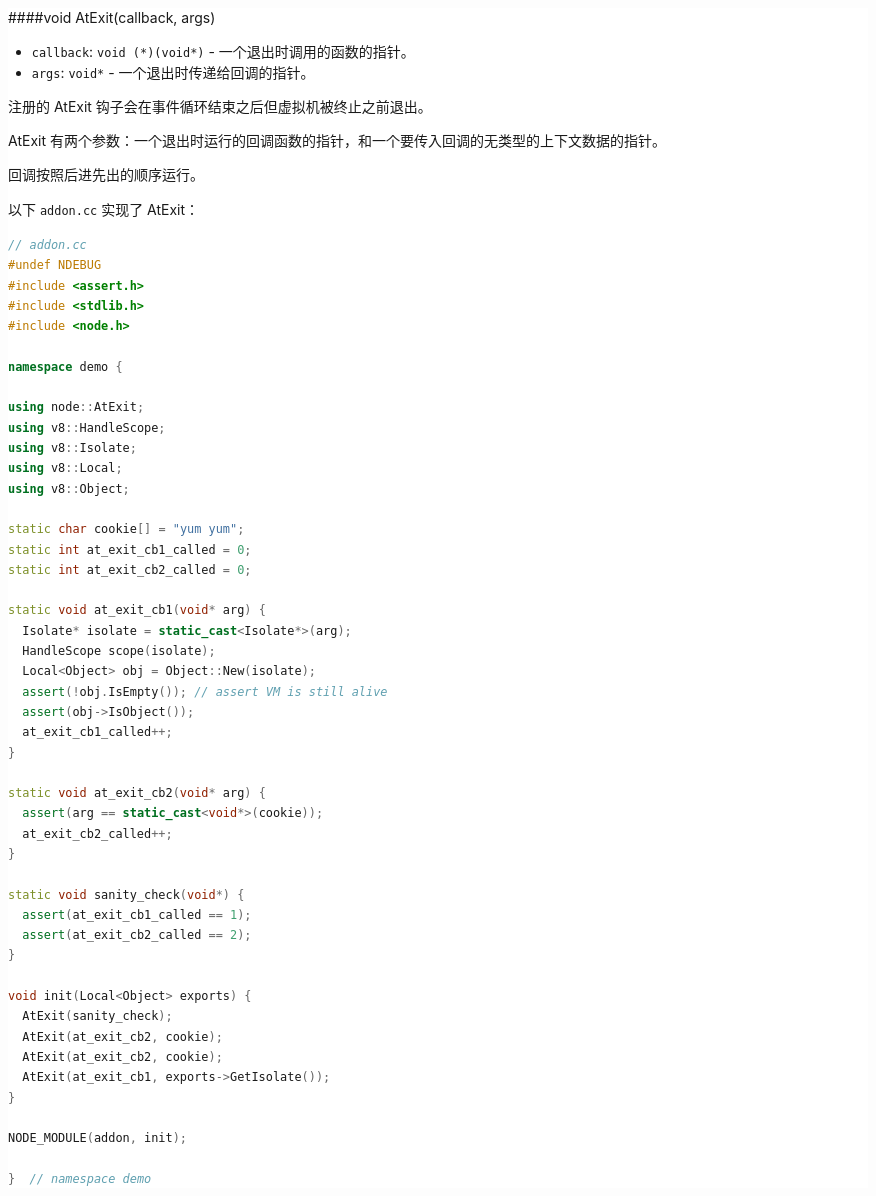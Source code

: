 
####void AtExit(callback, args)
* `callback`: `void (*)(void*)` - 一个退出时调用的函数的指针。
* `args`: `void*` - 一个退出时传递给回调的指针。

注册的 AtExit 钩子会在事件循环结束之后但虚拟机被终止之前退出。

AtExit 有两个参数：一个退出时运行的回调函数的指针，和一个要传入回调的无类型的上下文数据的指针。

回调按照后进先出的顺序运行。

以下 `addon.cc` 实现了 AtExit：

```cpp
// addon.cc
#undef NDEBUG
#include <assert.h>
#include <stdlib.h>
#include <node.h>

namespace demo {

using node::AtExit;
using v8::HandleScope;
using v8::Isolate;
using v8::Local;
using v8::Object;

static char cookie[] = "yum yum";
static int at_exit_cb1_called = 0;
static int at_exit_cb2_called = 0;

static void at_exit_cb1(void* arg) {
  Isolate* isolate = static_cast<Isolate*>(arg);
  HandleScope scope(isolate);
  Local<Object> obj = Object::New(isolate);
  assert(!obj.IsEmpty()); // assert VM is still alive
  assert(obj->IsObject());
  at_exit_cb1_called++;
}

static void at_exit_cb2(void* arg) {
  assert(arg == static_cast<void*>(cookie));
  at_exit_cb2_called++;
}

static void sanity_check(void*) {
  assert(at_exit_cb1_called == 1);
  assert(at_exit_cb2_called == 2);
}

void init(Local<Object> exports) {
  AtExit(sanity_check);
  AtExit(at_exit_cb2, cookie);
  AtExit(at_exit_cb2, cookie);
  AtExit(at_exit_cb1, exports->GetIsolate());
}

NODE_MODULE(addon, init);

}  // namespace demo
```
